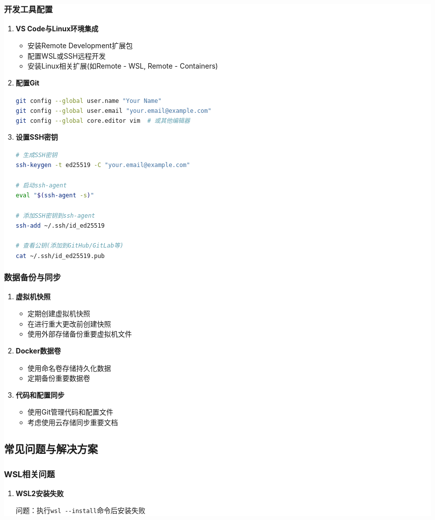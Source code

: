 ### 开发工具配置

1. **VS Code与Linux环境集成**

   - 安装Remote Development扩展包
   - 配置WSL或SSH远程开发
   - 安装Linux相关扩展(如Remote - WSL, Remote - Containers)

2. **配置Git**

   ```bash
   git config --global user.name "Your Name"
   git config --global user.email "your.email@example.com"
   git config --global core.editor vim  # 或其他编辑器
   ```

3. **设置SSH密钥**

   ```bash
   # 生成SSH密钥
   ssh-keygen -t ed25519 -C "your.email@example.com"
   
   # 启动ssh-agent
   eval "$(ssh-agent -s)"
   
   # 添加SSH密钥到ssh-agent
   ssh-add ~/.ssh/id_ed25519
   
   # 查看公钥(添加到GitHub/GitLab等)
   cat ~/.ssh/id_ed25519.pub
   ```

### 数据备份与同步

1. **虚拟机快照**
   - 定期创建虚拟机快照
   - 在进行重大更改前创建快照
   - 使用外部存储备份重要虚拟机文件

2. **Docker数据卷**
   - 使用命名卷存储持久化数据
   - 定期备份重要数据卷

3. **代码和配置同步**
   - 使用Git管理代码和配置文件
   - 考虑使用云存储同步重要文档

## 常见问题与解决方案

### WSL相关问题

1. **WSL2安装失败**
   
   问题：执行`wsl --install`命令后安装失败
   